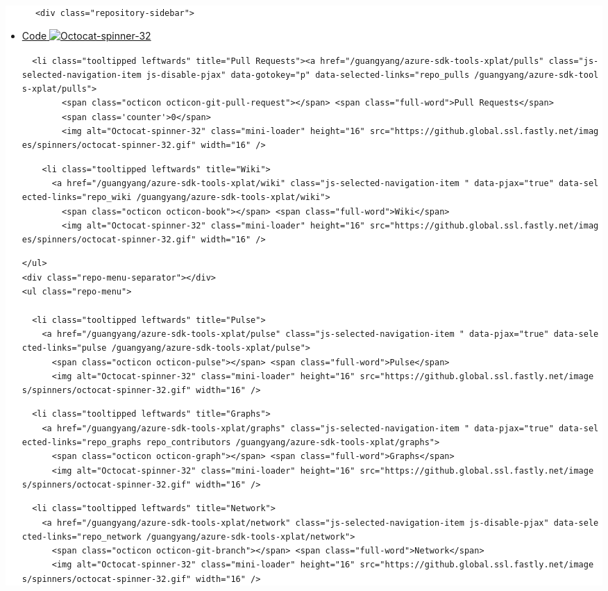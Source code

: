           <div class="repository-sidebar">

              

<div class="repo-nav repo-nav-full js-repository-container-pjax js-octicon-loaders">
  <div class="repo-nav-contents">
    <ul class="repo-menu">
      <li class="tooltipped leftwards" title="Code">
        <a href="/guangyang/azure-sdk-tools-xplat/tree/release-0.6.18" class="js-selected-navigation-item selected" data-gotokey="c" data-pjax="true" data-selected-links="repo_source repo_downloads repo_commits repo_tags repo_branches /guangyang/azure-sdk-tools-xplat/tree/release-0.6.18">
          <span class="octicon octicon-code"></span> <span class="full-word">Code</span>
          <img alt="Octocat-spinner-32" class="mini-loader" height="16" src="https://github.global.ssl.fastly.net/images/spinners/octocat-spinner-32.gif" width="16" />
</a>      </li>


      <li class="tooltipped leftwards" title="Pull Requests"><a href="/guangyang/azure-sdk-tools-xplat/pulls" class="js-selected-navigation-item js-disable-pjax" data-gotokey="p" data-selected-links="repo_pulls /guangyang/azure-sdk-tools-xplat/pulls">
            <span class="octicon octicon-git-pull-request"></span> <span class="full-word">Pull Requests</span>
            <span class='counter'>0</span>
            <img alt="Octocat-spinner-32" class="mini-loader" height="16" src="https://github.global.ssl.fastly.net/images/spinners/octocat-spinner-32.gif" width="16" />
</a>      </li>


        <li class="tooltipped leftwards" title="Wiki">
          <a href="/guangyang/azure-sdk-tools-xplat/wiki" class="js-selected-navigation-item " data-pjax="true" data-selected-links="repo_wiki /guangyang/azure-sdk-tools-xplat/wiki">
            <span class="octicon octicon-book"></span> <span class="full-word">Wiki</span>
            <img alt="Octocat-spinner-32" class="mini-loader" height="16" src="https://github.global.ssl.fastly.net/images/spinners/octocat-spinner-32.gif" width="16" />
</a>        </li>


    </ul>
    <div class="repo-menu-separator"></div>
    <ul class="repo-menu">

      <li class="tooltipped leftwards" title="Pulse">
        <a href="/guangyang/azure-sdk-tools-xplat/pulse" class="js-selected-navigation-item " data-pjax="true" data-selected-links="pulse /guangyang/azure-sdk-tools-xplat/pulse">
          <span class="octicon octicon-pulse"></span> <span class="full-word">Pulse</span>
          <img alt="Octocat-spinner-32" class="mini-loader" height="16" src="https://github.global.ssl.fastly.net/images/spinners/octocat-spinner-32.gif" width="16" />
</a>      </li>

      <li class="tooltipped leftwards" title="Graphs">
        <a href="/guangyang/azure-sdk-tools-xplat/graphs" class="js-selected-navigation-item " data-pjax="true" data-selected-links="repo_graphs repo_contributors /guangyang/azure-sdk-tools-xplat/graphs">
          <span class="octicon octicon-graph"></span> <span class="full-word">Graphs</span>
          <img alt="Octocat-spinner-32" class="mini-loader" height="16" src="https://github.global.ssl.fastly.net/images/spinners/octocat-spinner-32.gif" width="16" />
</a>      </li>

      <li class="tooltipped leftwards" title="Network">
        <a href="/guangyang/azure-sdk-tools-xplat/network" class="js-selected-navigation-item js-disable-pjax" data-selected-links="repo_network /guangyang/azure-sdk-tools-xplat/network">
          <span class="octicon octicon-git-branch"></span> <span class="full-word">Network</span>
          <img alt="Octocat-spinner-32" class="mini-loader" height="16" src="https://github.global.ssl.fastly.net/images/spinners/octocat-spinner-32.gif" width="16" />
</a>      </li>
